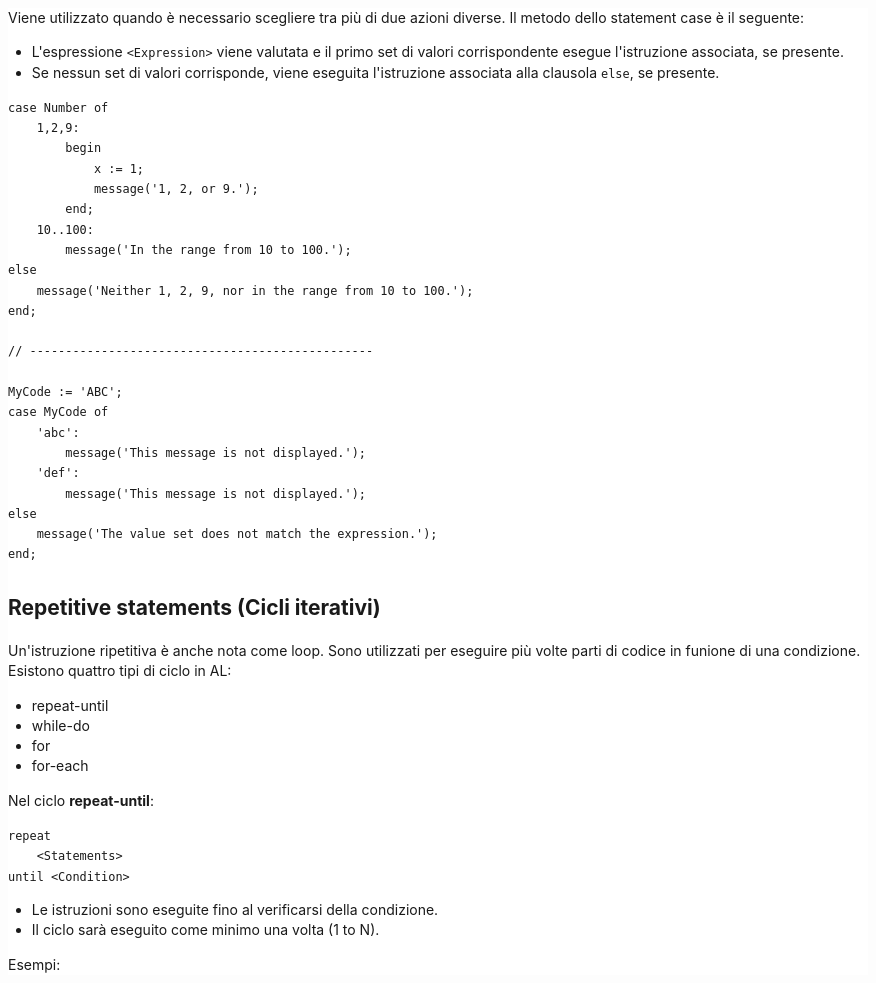 Viene utilizzato quando è necessario scegliere tra più di due azioni diverse. Il metodo dello statement case è il seguente:
* L'espressione `<Expression>` viene valutata e il primo set di valori corrispondente esegue l'istruzione associata, se presente.
* Se nessun set di valori corrisponde, viene eseguita l'istruzione associata alla clausola `else`, se presente.

```al
case Number of  
    1,2,9:  
        begin
            x := 1;
            message('1, 2, or 9.');
        end;  
    10..100:  
        message('In the range from 10 to 100.');  
else  
    message('Neither 1, 2, 9, nor in the range from 10 to 100.');  
end;

// ------------------------------------------------

MyCode := 'ABC';  
case MyCode of  
    'abc':  
        message('This message is not displayed.');   
    'def':  
        message('This message is not displayed.');  
else  
    message('The value set does not match the expression.');
end;
```

## Repetitive statements (Cicli iterativi)
Un'istruzione ripetitiva è anche nota come loop. Sono utilizzati per eseguire più volte parti di codice in funione di una condizione. Esistono quattro tipi di ciclo in AL:
* repeat-until
* while-do
* for
* for-each

Nel ciclo **repeat-until**: 

```al
repeat
    <Statements>
until <Condition>
```

* Le istruzioni sono eseguite fino al verificarsi della condizione.
* Il ciclo sarà eseguito come minimo una volta (1 to N).

Esempi:
